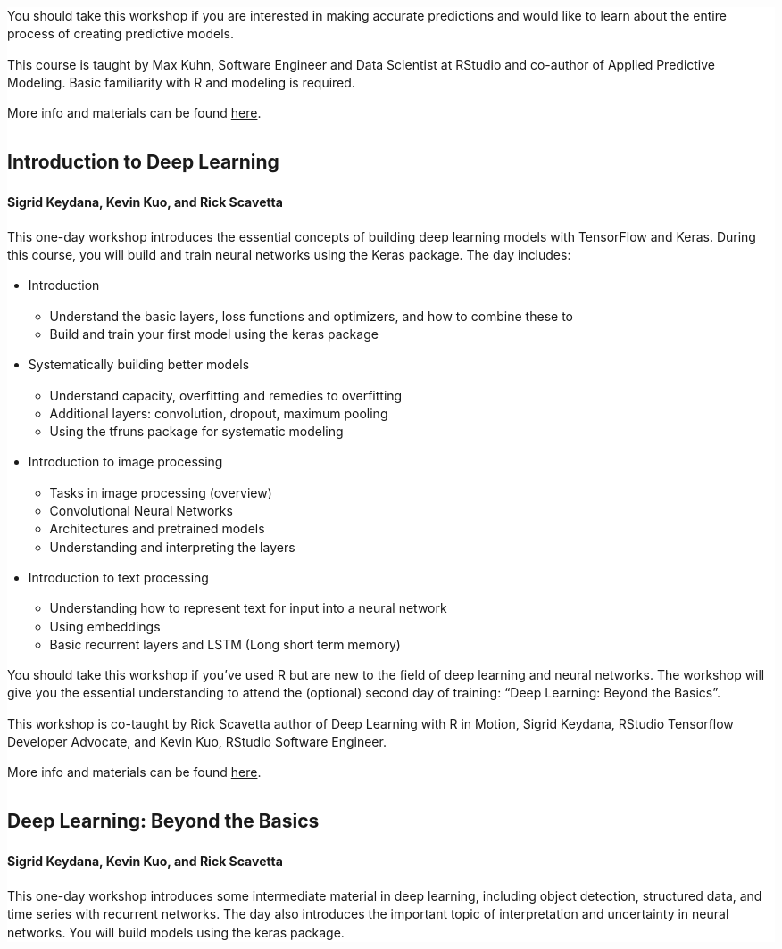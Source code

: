 You should take this workshop if you are interested in making accurate predictions and would like to learn about the entire process of creating predictive models.

This course is taught by Max Kuhn, Software Engineer and Data Scientist at RStudio and co-author of Applied Predictive Modeling. Basic familiarity with R and modeling is required.

More info and materials can be found [here](https://github.com/topepo/rstudio-conf-2019).


## Introduction to Deep Learning

#### Sigrid Keydana, Kevin Kuo, and Rick Scavetta

This one-day workshop introduces the essential concepts of building deep learning models with TensorFlow and Keras. During this course, you will build and train neural networks using the Keras package. The day includes:

- Introduction
  - Understand the basic layers, loss functions and optimizers, and how to combine these to
  - Build and train your first model using the keras package

- Systematically building better models
  - Understand capacity, overfitting and remedies to overfitting
  - Additional layers: convolution, dropout, maximum pooling
  - Using the tfruns package for systematic modeling

- Introduction to image processing
  - Tasks in image processing (overview)
  - Convolutional Neural Networks
  - Architectures and pretrained models
  - Understanding and interpreting the layers
 
- Introduction to text processing
  - Understanding how to represent text for input into a neural network
  - Using embeddings
  - Basic recurrent layers and LSTM (Long short term memory)

You should take this workshop if you’ve used R but are new to the field of deep learning and neural networks. The workshop will give you the essential understanding to attend the (optional) second day of training: “Deep Learning: Beyond the Basics”.

This workshop is co-taught by Rick Scavetta author of Deep Learning with R in Motion, Sigrid Keydana, RStudio Tensorflow Developer Advocate, and Kevin Kuo, RStudio Software Engineer.

More info and materials can be found [here](https://github.com/rstudio/conf_tensorflow_training_day2).


## Deep Learning: Beyond the Basics

#### Sigrid Keydana, Kevin Kuo, and Rick Scavetta

This one-day workshop introduces some intermediate material in deep learning, including object detection, structured data, and time series with recurrent networks. The day also introduces the important topic of interpretation and uncertainty in neural networks. You will build models using the keras package.
